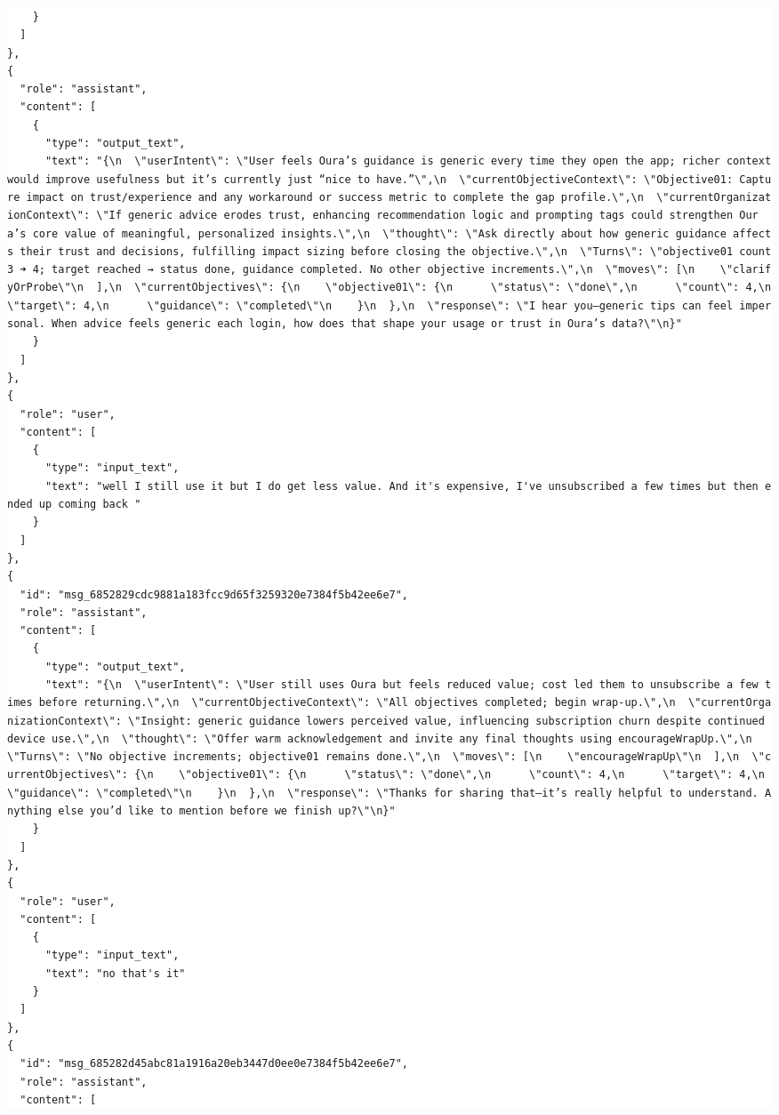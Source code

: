         }
      ]
    },
    {
      "role": "assistant",
      "content": [
        {
          "type": "output_text",
          "text": "{\n  \"userIntent\": \"User feels Oura’s guidance is generic every time they open the app; richer context would improve usefulness but it’s currently just “nice to have.”\",\n  \"currentObjectiveContext\": \"Objective01: Capture impact on trust/experience and any workaround or success metric to complete the gap profile.\",\n  \"currentOrganizationContext\": \"If generic advice erodes trust, enhancing recommendation logic and prompting tags could strengthen Oura’s core value of meaningful, personalized insights.\",\n  \"thought\": \"Ask directly about how generic guidance affects their trust and decisions, fulfilling impact sizing before closing the objective.\",\n  \"Turns\": \"objective01 count 3 ➜ 4; target reached → status done, guidance completed. No other objective increments.\",\n  \"moves\": [\n    \"clarifyOrProbe\"\n  ],\n  \"currentObjectives\": {\n    \"objective01\": {\n      \"status\": \"done\",\n      \"count\": 4,\n      \"target\": 4,\n      \"guidance\": \"completed\"\n    }\n  },\n  \"response\": \"I hear you—generic tips can feel impersonal. When advice feels generic each login, how does that shape your usage or trust in Oura’s data?\"\n}"
        }
      ]
    },
    {
      "role": "user",
      "content": [
        {
          "type": "input_text",
          "text": "well I still use it but I do get less value. And it's expensive, I've unsubscribed a few times but then ended up coming back "
        }
      ]
    },
    {
      "id": "msg_6852829cdc9881a183fcc9d65f3259320e7384f5b42ee6e7",
      "role": "assistant",
      "content": [
        {
          "type": "output_text",
          "text": "{\n  \"userIntent\": \"User still uses Oura but feels reduced value; cost led them to unsubscribe a few times before returning.\",\n  \"currentObjectiveContext\": \"All objectives completed; begin wrap-up.\",\n  \"currentOrganizationContext\": \"Insight: generic guidance lowers perceived value, influencing subscription churn despite continued device use.\",\n  \"thought\": \"Offer warm acknowledgement and invite any final thoughts using encourageWrapUp.\",\n  \"Turns\": \"No objective increments; objective01 remains done.\",\n  \"moves\": [\n    \"encourageWrapUp\"\n  ],\n  \"currentObjectives\": {\n    \"objective01\": {\n      \"status\": \"done\",\n      \"count\": 4,\n      \"target\": 4,\n      \"guidance\": \"completed\"\n    }\n  },\n  \"response\": \"Thanks for sharing that—it’s really helpful to understand. Anything else you’d like to mention before we finish up?\"\n}"
        }
      ]
    },
    {
      "role": "user",
      "content": [
        {
          "type": "input_text",
          "text": "no that's it"
        }
      ]
    },
    {
      "id": "msg_685282d45abc81a1916a20eb3447d0ee0e7384f5b42ee6e7",
      "role": "assistant",
      "content": [